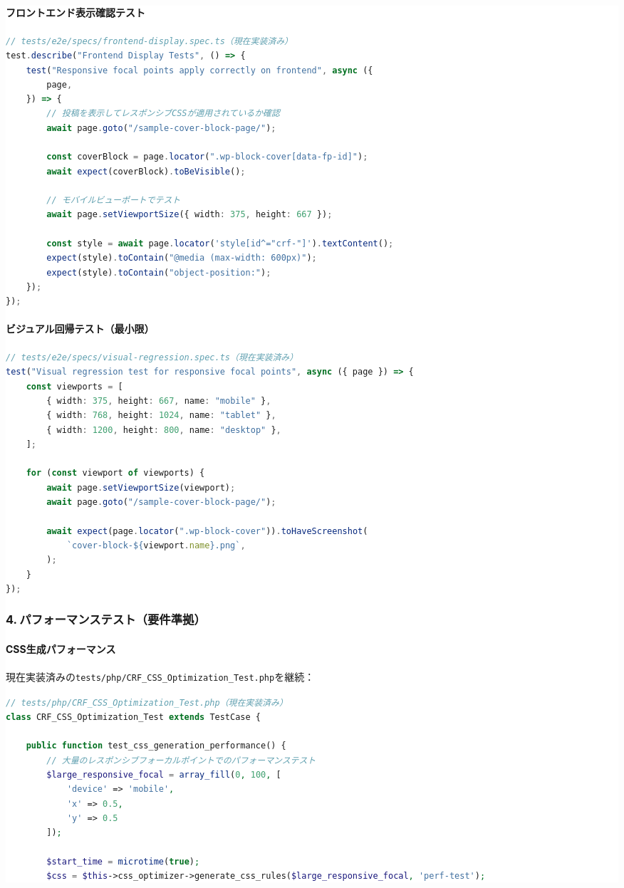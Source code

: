 #### フロントエンド表示確認テスト

```typescript
// tests/e2e/specs/frontend-display.spec.ts（現在実装済み）
test.describe("Frontend Display Tests", () => {
	test("Responsive focal points apply correctly on frontend", async ({
		page,
	}) => {
		// 投稿を表示してレスポンシブCSSが適用されているか確認
		await page.goto("/sample-cover-block-page/");

		const coverBlock = page.locator(".wp-block-cover[data-fp-id]");
		await expect(coverBlock).toBeVisible();

		// モバイルビューポートでテスト
		await page.setViewportSize({ width: 375, height: 667 });

		const style = await page.locator('style[id^="crf-"]').textContent();
		expect(style).toContain("@media (max-width: 600px)");
		expect(style).toContain("object-position:");
	});
});
```

#### ビジュアル回帰テスト（最小限）

```typescript
// tests/e2e/specs/visual-regression.spec.ts（現在実装済み）
test("Visual regression test for responsive focal points", async ({ page }) => {
	const viewports = [
		{ width: 375, height: 667, name: "mobile" },
		{ width: 768, height: 1024, name: "tablet" },
		{ width: 1200, height: 800, name: "desktop" },
	];

	for (const viewport of viewports) {
		await page.setViewportSize(viewport);
		await page.goto("/sample-cover-block-page/");

		await expect(page.locator(".wp-block-cover")).toHaveScreenshot(
			`cover-block-${viewport.name}.png`,
		);
	}
});
```

### 4. パフォーマンステスト（要件準拠）

#### CSS生成パフォーマンス

現在実装済みの`tests/php/CRF_CSS_Optimization_Test.php`を継続：

```php
// tests/php/CRF_CSS_Optimization_Test.php（現在実装済み）
class CRF_CSS_Optimization_Test extends TestCase {

    public function test_css_generation_performance() {
        // 大量のレスポンシブフォーカルポイントでのパフォーマンステスト
        $large_responsive_focal = array_fill(0, 100, [
            'device' => 'mobile',
            'x' => 0.5,
            'y' => 0.5
        ]);

        $start_time = microtime(true);
        $css = $this->css_optimizer->generate_css_rules($large_responsive_focal, 'perf-test');
```